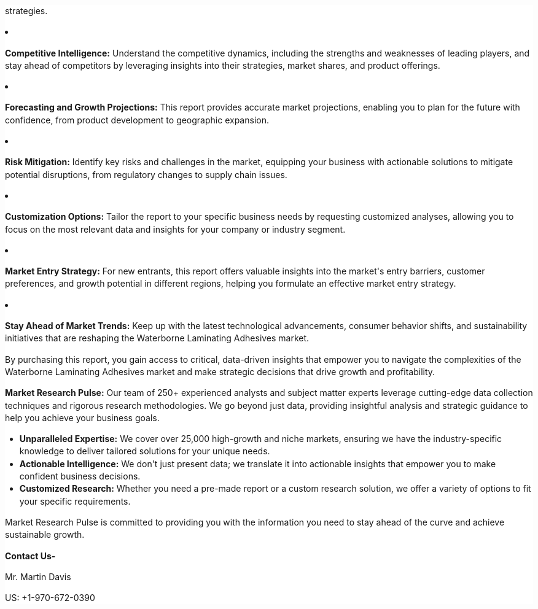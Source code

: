strategies.</p></li><li><p><strong>Competitive Intelligence:</strong> Understand the competitive dynamics, including the strengths and weaknesses of leading players, and stay ahead of competitors by leveraging insights into their strategies, market shares, and product offerings.</p></li><li><p><strong>Forecasting and Growth Projections:</strong> This report provides accurate market projections, enabling you to plan for the future with confidence, from product development to geographic expansion.</p></li><li><p><strong>Risk Mitigation:</strong> Identify key risks and challenges in the market, equipping your business with actionable solutions to mitigate potential disruptions, from regulatory changes to supply chain issues.</p></li><li><p><strong>Customization Options:</strong> Tailor the report to your specific business needs by requesting customized analyses, allowing you to focus on the most relevant data and insights for your company or industry segment.</p></li><li><p><strong>Market Entry Strategy:</strong> For new entrants, this report offers valuable insights into the market's entry barriers, customer preferences, and growth potential in different regions, helping you formulate an effective market entry strategy.</p></li><li><p><strong>Stay Ahead of Market Trends:</strong> Keep up with the latest technological advancements, consumer behavior shifts, and sustainability initiatives that are reshaping the Waterborne Laminating Adhesives market.</p></li></ol><p>By purchasing this report, you gain access to critical, data-driven insights that empower you to navigate the complexities of the Waterborne Laminating Adhesives market and make strategic decisions that drive growth and profitability.</p><p><strong>Market Research Pulse:</strong>&nbsp;Our team of 250+ experienced analysts and subject matter experts leverage cutting-edge data collection techniques and rigorous research methodologies. We go beyond just data, providing insightful analysis and strategic guidance to help you achieve your business goals.</p><ul><li><strong>Unparalleled Expertise:</strong>&nbsp;We cover over 25,000 high-growth and niche markets, ensuring we have the industry-specific knowledge to deliver tailored solutions for your unique needs.</li><li><strong>Actionable Intelligence:</strong>&nbsp;We don't just present data; we translate it into actionable insights that empower you to make confident business decisions.</li><li><strong>Customized Research:</strong>&nbsp;Whether you need a pre-made report or a custom research solution, we offer a variety of options to fit your specific requirements.</li></ul><p>Market Research Pulse is committed to providing you with the information you need to stay ahead of the curve and achieve sustainable growth.</p><p><strong>Contact Us-</strong></p><p>Mr. Martin Davis</p><p>US: +1-970-672-0390</p>
